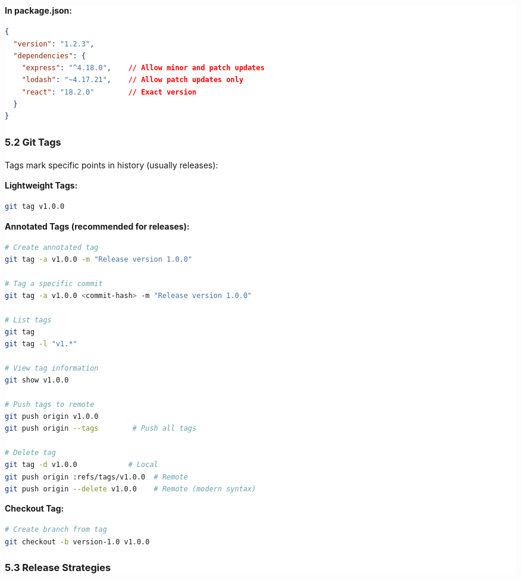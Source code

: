 **In package.json:**
```json
{
  "version": "1.2.3",
  "dependencies": {
    "express": "^4.18.0",    // Allow minor and patch updates
    "lodash": "~4.17.21",    // Allow patch updates only
    "react": "18.2.0"        // Exact version
  }
}
```

### 5.2 Git Tags

Tags mark specific points in history (usually releases):

**Lightweight Tags:**
```bash
git tag v1.0.0
```

**Annotated Tags (recommended for releases):**
```bash
# Create annotated tag
git tag -a v1.0.0 -m "Release version 1.0.0"

# Tag a specific commit
git tag -a v1.0.0 <commit-hash> -m "Release version 1.0.0"

# List tags
git tag
git tag -l "v1.*"

# View tag information
git show v1.0.0

# Push tags to remote
git push origin v1.0.0
git push origin --tags        # Push all tags

# Delete tag
git tag -d v1.0.0            # Local
git push origin :refs/tags/v1.0.0  # Remote
git push origin --delete v1.0.0    # Remote (modern syntax)
```

**Checkout Tag:**
```bash
# Create branch from tag
git checkout -b version-1.0 v1.0.0
```

### 5.3 Release Strategies
